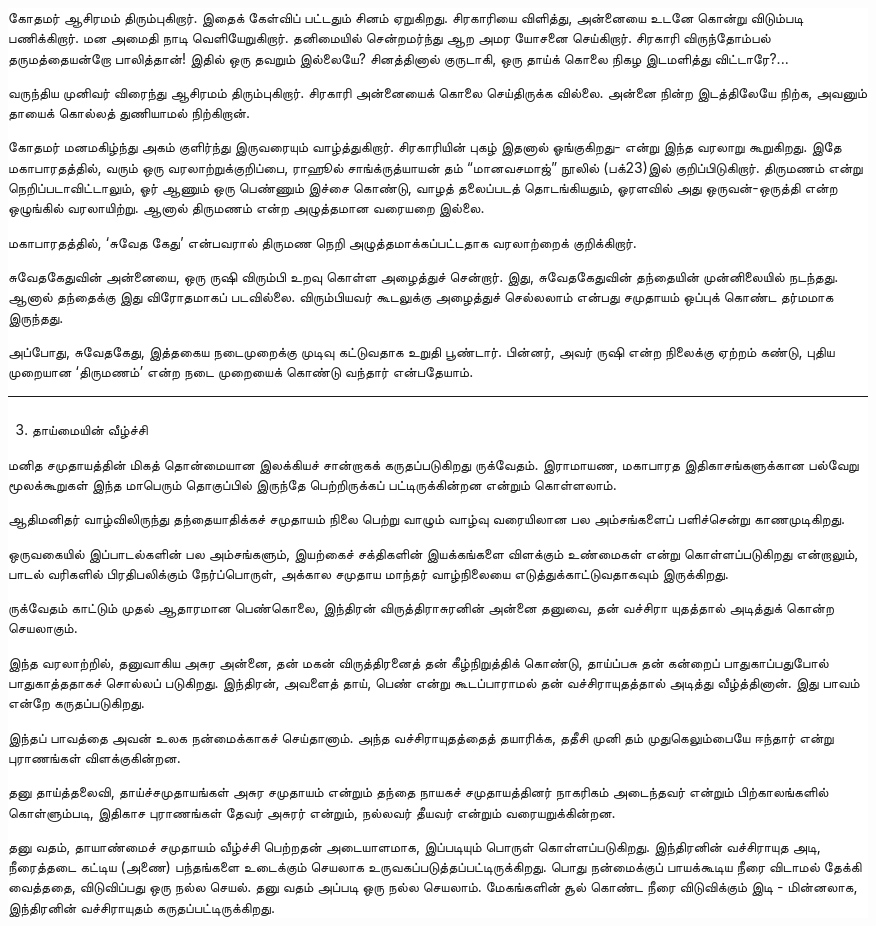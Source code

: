 கோதமர் ஆசிரமம் திரும்புகிறார். இதைக் கேள்விப் பட்டதும் சினம் ஏறுகிறது. சிரகாரியை விளித்து, அன்னையை உடனே கொன்று விடும்படி பணிக்கிறார். மன அமைதி நாடி வெளியேறுகிறார். தனிமையில் சென்றமர்ந்து ஆற அமர யோசனை செய்கிறார். சிரகாரி விருந்தோம்பல் தருமத்தையன்றோ பாலித்தான்! இதில் ஒரு தவறும் இல்லையே? சினத்தினால் குருடாகி, ஒரு தாய்க் கொலை நிகழ இடமளித்து விட்டாரே?...  

வருந்திய முனிவர் விரைந்து ஆசிரமம் திரும்புகிறார். சிரகாரி அன்னையைக் கொலை செய்திருக்க வில்லை. அன்னை நின்ற இடத்திலேயே நிற்க, அவனும் தாயைக் கொல்லத் துணியாமல் நிற்கிறான்.  

கோதமர் மனமகிழ்ந்து அகம் குளிர்ந்து இருவரையும் வாழ்த்துகிறார். சிரகாரியின் புகழ் இதனால் ஓங்குகிறது- என்று இந்த வரலாறு கூறுகிறது. இதே மகாபாரதத்தில், வரும் ஒரு வரலாற்றுக்குறிப்பை, ராஹூல் சாங்க்ருத்யாயன் தம் “மானவசமாஜ்” நூலில் (பக்23)இல் குறிப்பிடுகிறார். திருமணம் என்று நெறிப்படாவிட்டாலும், ஓர் ஆணும் ஒரு பெண்ணும் இச்சை கொண்டு, வாழத் தலைப்படத் தொடங்கியதும், ஓரளவில் அது ஒருவன்-ஒருத்தி என்ற ஒழுங்கில் வரலாயிற்று. ஆனால் திருமணம் என்ற அழுத்தமான வரையறை இல்லை.  

மகாபாரதத்தில், ‘சுவேத கேது’ என்பவரால் திருமண நெறி அழுத்தமாக்கப்பட்டதாக வரலாற்றைக் குறிக்கிறார்.  

சுவேதகேதுவின் அன்னையை, ஒரு ருஷி விரும்பி உறவு கொள்ள அழைத்துச் சென்றார். இது, சுவேதகேதுவின் தந்தையின் முன்னிலையில் நடந்தது. ஆனால் தந்தைக்கு இது விரோதமாகப் படவில்லை. விரும்பியவர் கூடலுக்கு அழைத்துச் செல்லலாம் என்பது சமுதாயம் ஒப்புக் கொண்ட தர்மமாக இருந்தது.  

அப்போது, சுவேதகேது, இத்தகைய நடைமுறைக்கு முடிவு கட்டுவதாக உறுதி பூண்டார். பின்னர், அவர் ருஷி என்ற நிலைக்கு ஏற்றம் கண்டு, புதிய முறையான ‘திருமணம்’ என்ற நடை முறையைக் கொண்டு வந்தார் என்பதேயாம்.  

---------------  

  

###

 3. தாய்மையின் வீழ்ச்சி  

  

மனித சமுதாயத்தின் மிகத் தொன்மையான இலக்கியச் சான்றாகக் கருதப்படுகிறது ருக்வேதம். இராமாயண, மகாபாரத இதிகாசங்களுக்கான பல்வேறு மூலக்கூறுகள் இந்த மாபெரும் தொகுப்பில் இருந்தே பெற்றிருக்கப் பட்டிருக்கின்றன என்றும் கொள்ளலாம்.  

ஆதிமனிதர் வாழ்விலிருந்து தந்தையாதிக்கச் சமுதாயம் நிலை பெற்று வாழும் வாழ்வு வரையிலான பல அம்சங்களைப் பளிச்சென்று காணமுடிகிறது.  

ஒருவகையில் இப்பாடல்களின் பல அம்சங்களும், இயற்கைச் சக்திகளின் இயக்கங்களை விளக்கும் உண்மைகள் என்று கொள்ளப்படுகிறது என்றாலும், பாடல் வரிகளில் பிரதிபலிக்கும் நேர்ப்பொருள், அக்கால சமுதாய மாந்தர் வாழ்நிலையை எடுத்துக்காட்டுவதாகவும் இருக்கிறது.  

ருக்வேதம் காட்டும் முதல் ஆதாரமான பெண்கொலை, இந்திரன் விருத்திராசுரனின் அன்னை தனுவை, தன் வச்சிரா யுதத்தால் அடித்துக் கொன்ற செயலாகும்.  

இந்த வரலாற்றில், தனுவாகிய அசுர அன்னை, தன் மகன் விருத்திரனைத் தன் கீழ்நிறுத்திக் கொண்டு, தாய்ப்பசு தன் கன்றைப் பாதுகாப்பதுபோல் பாதுகாத்ததாகச் சொல்லப் படுகிறது. இந்திரன், அவளைத் தாய், பெண் என்று கூடப்பாராமல் தன் வச்சிராயுதத்தால் அடித்து வீழ்த்தினான். இது பாவம் என்றே கருதப்படுகிறது.  

இந்தப் பாவத்தை அவன் உலக நன்மைக்காகச் செய்தானாம். அந்த வச்சிராயுதத்தைத் தயாரிக்க, ததீசி முனி தம் முதுகெலும்பையே ஈந்தார் என்று புராணங்கள் விளக்குகின்றன.  

தனு தாய்த்தலைவி, தாய்ச்சமுதாயங்கள் அசுர சமுதாயம் என்றும் தந்தை நாயகச் சமுதாயத்தினர் நாகரிகம் அடைந்தவர் என்றும் பிற்காலங்களில் கொள்ளும்படி, இதிகாச புராணங்கள் தேவர் அசுரர் என்றும், நல்லவர் தீயவர் என்றும் வரையறுக்கின்றன.  

தனு வதம், தாயாண்மைச் சமுதாயம் வீழ்ச்சி பெற்றதன் அடையாளமாக, இப்படியும் பொருள் கொள்ளப்படுகிறது. இந்திரனின் வச்சிராயுத அடி, நீரைத்தடை கட்டிய (அணை) பந்தங்களை உடைக்கும் செயலாக உருவகப்படுத்தப்பட்டிருக்கிறது. பொது நன்மைக்குப் பாயக்கூடிய நீரை விடாமல் தேக்கி வைத்ததை, விடுவிப்பது ஒரு நல்ல செயல். தனு வதம் அப்படி ஒரு நல்ல செயலாம். மேகங்களின் சூல் கொண்ட நீரை விடுவிக்கும் இடி - மின்னலாக, இந்திரனின் வச்சிராயுதம் கருதப்பட்டிருக்கிறது.  
